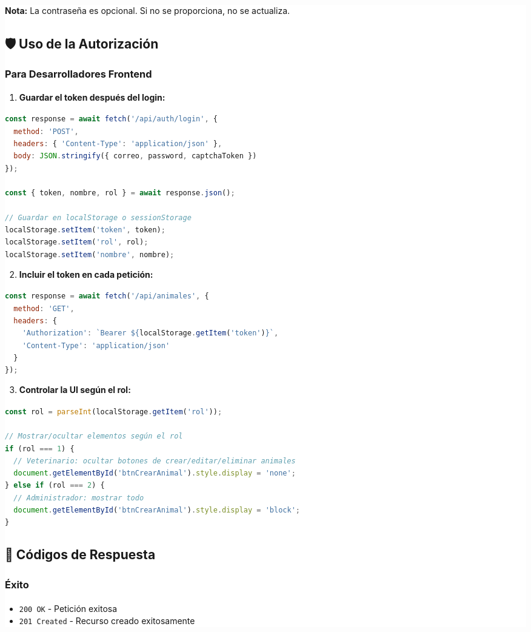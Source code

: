 **Nota:** La contraseña es opcional. Si no se proporciona, no se actualiza.

## 🛡️ Uso de la Autorización

### Para Desarrolladores Frontend

1. **Guardar el token después del login:**
```javascript
const response = await fetch('/api/auth/login', {
  method: 'POST',
  headers: { 'Content-Type': 'application/json' },
  body: JSON.stringify({ correo, password, captchaToken })
});

const { token, nombre, rol } = await response.json();

// Guardar en localStorage o sessionStorage
localStorage.setItem('token', token);
localStorage.setItem('rol', rol);
localStorage.setItem('nombre', nombre);
```

2. **Incluir el token en cada petición:**
```javascript
const response = await fetch('/api/animales', {
  method: 'GET',
  headers: {
    'Authorization': `Bearer ${localStorage.getItem('token')}`,
    'Content-Type': 'application/json'
  }
});
```

3. **Controlar la UI según el rol:**
```javascript
const rol = parseInt(localStorage.getItem('rol'));

// Mostrar/ocultar elementos según el rol
if (rol === 1) {
  // Veterinario: ocultar botones de crear/editar/eliminar animales
  document.getElementById('btnCrearAnimal').style.display = 'none';
} else if (rol === 2) {
  // Administrador: mostrar todo
  document.getElementById('btnCrearAnimal').style.display = 'block';
}
```

## 📝 Códigos de Respuesta

### Éxito
- `200 OK` - Petición exitosa
- `201 Created` - Recurso creado exitosamente
